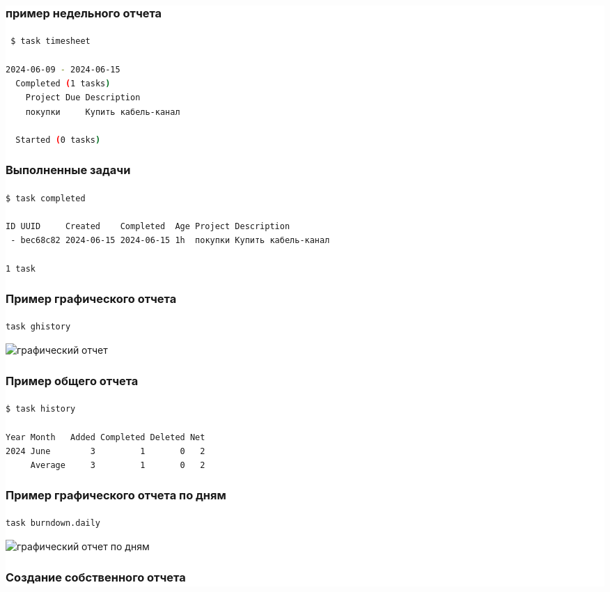 ```bash
```

### пример недельного отчета

```bash
 $ task timesheet

2024-06-09 - 2024-06-15
  Completed (1 tasks)
    Project Due Description
    покупки     Купить кабель-канал

  Started (0 tasks)
```

### Выполненные задачи

```bash
$ task completed

ID UUID     Created    Completed  Age Project Description
 - bec68c82 2024-06-15 2024-06-15 1h  покупки Купить кабель-канал

1 task
```

### Пример графического отчета

```bash
task ghistory
```

![графический отчет](/taskwarrior/task_ghistory.png)

### Пример общего отчета

```bash
$ task history

Year Month   Added Completed Deleted Net
2024 June        3         1       0   2
     Average     3         1       0   2
```

### Пример графического отчета по дням

```bash
task burndown.daily
```

![графический отчет по дням](/taskwarrior/task_burn_daily.png)

### Создание собственного отчета
